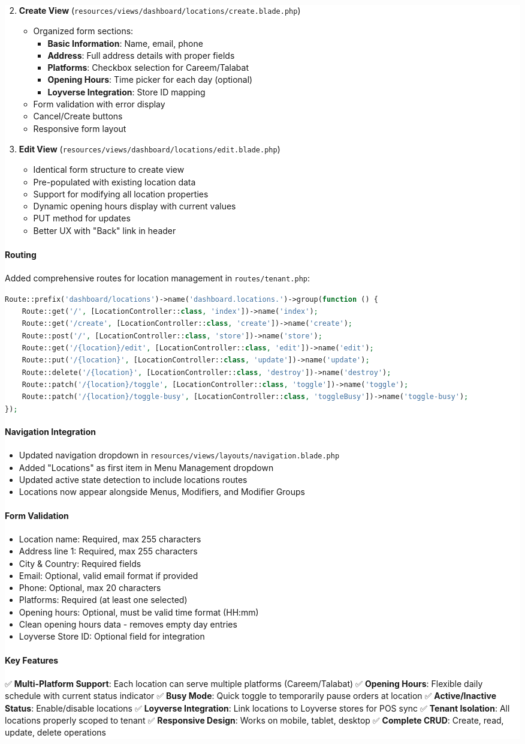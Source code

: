 2. **Create View** (`resources/views/dashboard/locations/create.blade.php`)
   - Organized form sections:
     - **Basic Information**: Name, email, phone
     - **Address**: Full address details with proper fields
     - **Platforms**: Checkbox selection for Careem/Talabat
     - **Opening Hours**: Time picker for each day (optional)
     - **Loyverse Integration**: Store ID mapping
   - Form validation with error display
   - Cancel/Create buttons
   - Responsive form layout

3. **Edit View** (`resources/views/dashboard/locations/edit.blade.php`)
   - Identical form structure to create view
   - Pre-populated with existing location data
   - Support for modifying all location properties
   - Dynamic opening hours display with current values
   - PUT method for updates
   - Better UX with "Back" link in header

#### Routing
Added comprehensive routes for location management in `routes/tenant.php`:
```php
Route::prefix('dashboard/locations')->name('dashboard.locations.')->group(function () {
    Route::get('/', [LocationController::class, 'index'])->name('index');
    Route::get('/create', [LocationController::class, 'create'])->name('create');
    Route::post('/', [LocationController::class, 'store'])->name('store');
    Route::get('/{location}/edit', [LocationController::class, 'edit'])->name('edit');
    Route::put('/{location}', [LocationController::class, 'update'])->name('update');
    Route::delete('/{location}', [LocationController::class, 'destroy'])->name('destroy');
    Route::patch('/{location}/toggle', [LocationController::class, 'toggle'])->name('toggle');
    Route::patch('/{location}/toggle-busy', [LocationController::class, 'toggleBusy'])->name('toggle-busy');
});
```

#### Navigation Integration
- Updated navigation dropdown in `resources/views/layouts/navigation.blade.php`
- Added "Locations" as first item in Menu Management dropdown
- Updated active state detection to include locations routes
- Locations now appear alongside Menus, Modifiers, and Modifier Groups

#### Form Validation
- Location name: Required, max 255 characters
- Address line 1: Required, max 255 characters
- City & Country: Required fields
- Email: Optional, valid email format if provided
- Phone: Optional, max 20 characters
- Platforms: Required (at least one selected)
- Opening hours: Optional, must be valid time format (HH:mm)
- Clean opening hours data - removes empty day entries
- Loyverse Store ID: Optional field for integration

#### Key Features
✅ **Multi-Platform Support**: Each location can serve multiple platforms (Careem/Talabat)
✅ **Opening Hours**: Flexible daily schedule with current status indicator
✅ **Busy Mode**: Quick toggle to temporarily pause orders at location
✅ **Active/Inactive Status**: Enable/disable locations
✅ **Loyverse Integration**: Link locations to Loyverse stores for POS sync
✅ **Tenant Isolation**: All locations properly scoped to tenant
✅ **Responsive Design**: Works on mobile, tablet, desktop
✅ **Complete CRUD**: Create, read, update, delete operations
